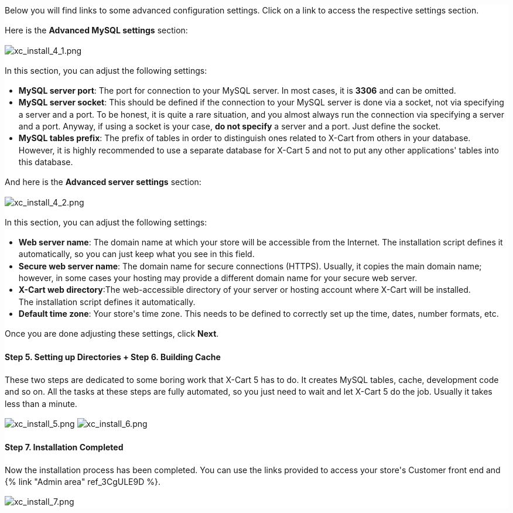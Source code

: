 Below you will find links to some advanced configuration settings. Click on a link to access the respective settings section.

Here is the **Advanced MySQL settings** section:

![xc_install_4_1.png]({{site.baseurl}}/attachments/ref_VG5mIoLT/xc_install_4_1.png)

In this section, you can adjust the following settings:

*   **MySQL server port**: The port for connection to your MySQL server. In most cases, it is **3306** and can be omitted.
*   **MySQL server socket**: This should be defined if the connection to your MySQL server is done via a socket, not via specifying a server and a port. To be honest, it is quite a rare situation, and you almost always run the connection via specifying a server and a port. Anyway, if using a socket is your case, **do not specify** a server and a port. Just define the socket.
*   **MySQL tables prefix**: The prefix of tables in order to distinguish ones related to X-Cart from others in your database. However, it is highly recommended to use a separate database for X-Cart 5 and not to put any other applications' tables into this database.

And here is the **Advanced server settings** section:

![xc_install_4_2.png]({{site.baseurl}}/attachments/ref_VG5mIoLT/xc_install_4_2.png)

In this section, you can adjust the following settings:

*   **Web server name**: The domain name at which your store will be accessible from the Internet. The installation script defines it automatically, so you can just keep what you see in this field.
*   **Secure web server name**: The domain name for secure connections (HTTPS). Usually, it copies the main domain name; however, in some cases your hosting may provide a different domain name for your secure web server.
*   **X-Cart web directory**:The web-accessible directory of your server or hosting account where X-Cart will be installed. The installation script defines it automatically.
*   **Default time zone**: Your store's time zone. This needs to be defined to correctly set up the time, dates, number formats, etc.

Once you are done adjusting these settings, click **Next**.

#### Step 5\. Setting up Directories + Step 6\. Building Cache

These two steps are dedicated to some boring work that X-Cart 5 has to do. It creates MySQL tables, cache, development code and so on. All the tasks at these steps are fully automated, so you just need to wait and let X-Cart 5 do the job. Usually it takes less than a minute.

![xc_install_5.png]({{site.baseurl}}/attachments/ref_VG5mIoLT/xc_install_5.png)
![xc_install_6.png]({{site.baseurl}}/attachments/ref_VG5mIoLT/xc_install_6.png)

#### Step 7\. Installation Completed

Now the installation process has been completed. You can use the links provided to access your store's Customer front end and {% link "Admin area" ref_3CgULE9D %}. 

![xc_install_7.png]({{site.baseurl}}/attachments/ref_VG5mIoLT/xc_install_7.png)
